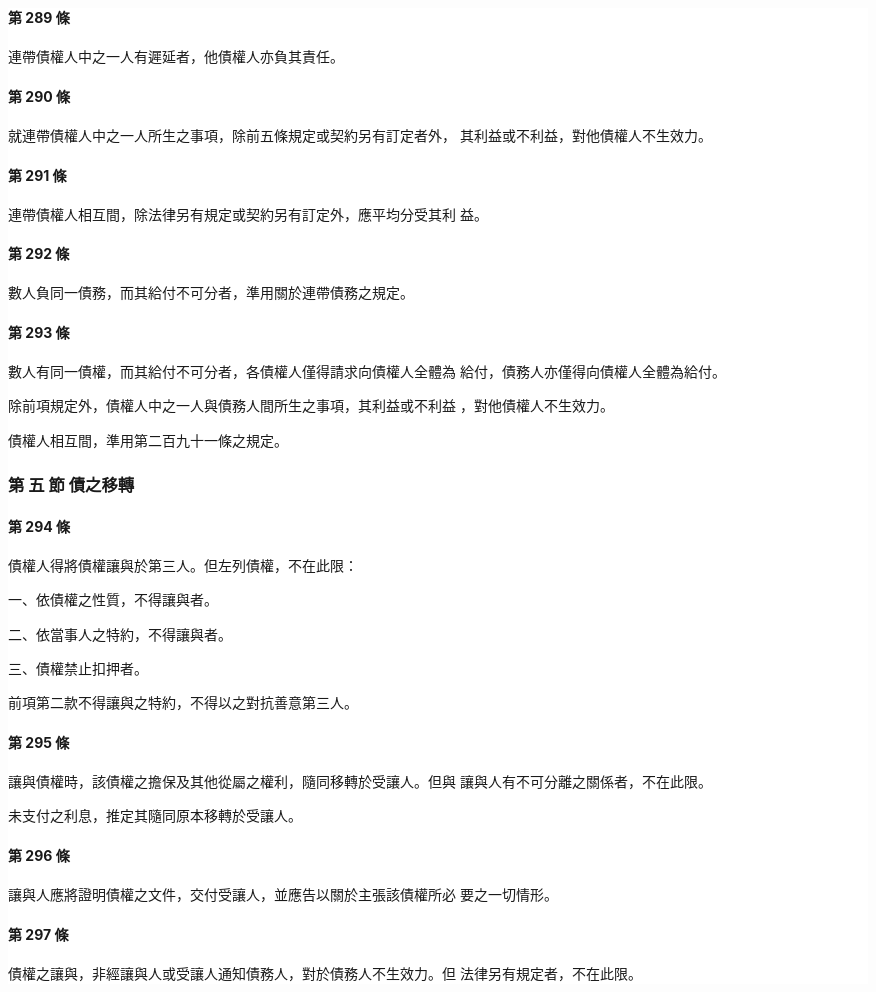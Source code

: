 #### 第 289 條

連帶債權人中之一人有遲延者，他債權人亦負其責任。

#### 第 290 條

就連帶債權人中之一人所生之事項，除前五條規定或契約另有訂定者外，
其利益或不利益，對他債權人不生效力。

#### 第 291 條

連帶債權人相互間，除法律另有規定或契約另有訂定外，應平均分受其利
益。

#### 第 292 條

數人負同一債務，而其給付不可分者，準用關於連帶債務之規定。

#### 第 293 條

數人有同一債權，而其給付不可分者，各債權人僅得請求向債權人全體為
給付，債務人亦僅得向債權人全體為給付。

除前項規定外，債權人中之一人與債務人間所生之事項，其利益或不利益
，對他債權人不生效力。

債權人相互間，準用第二百九十一條之規定。

### 第 五 節 債之移轉

#### 第 294 條

債權人得將債權讓與於第三人。但左列債權，不在此限：

一、依債權之性質，不得讓與者。

二、依當事人之特約，不得讓與者。

三、債權禁止扣押者。

前項第二款不得讓與之特約，不得以之對抗善意第三人。

#### 第 295 條

讓與債權時，該債權之擔保及其他從屬之權利，隨同移轉於受讓人。但與
讓與人有不可分離之關係者，不在此限。

未支付之利息，推定其隨同原本移轉於受讓人。

#### 第 296 條

讓與人應將證明債權之文件，交付受讓人，並應告以關於主張該債權所必
要之一切情形。

#### 第 297 條

債權之讓與，非經讓與人或受讓人通知債務人，對於債務人不生效力。但
法律另有規定者，不在此限。
